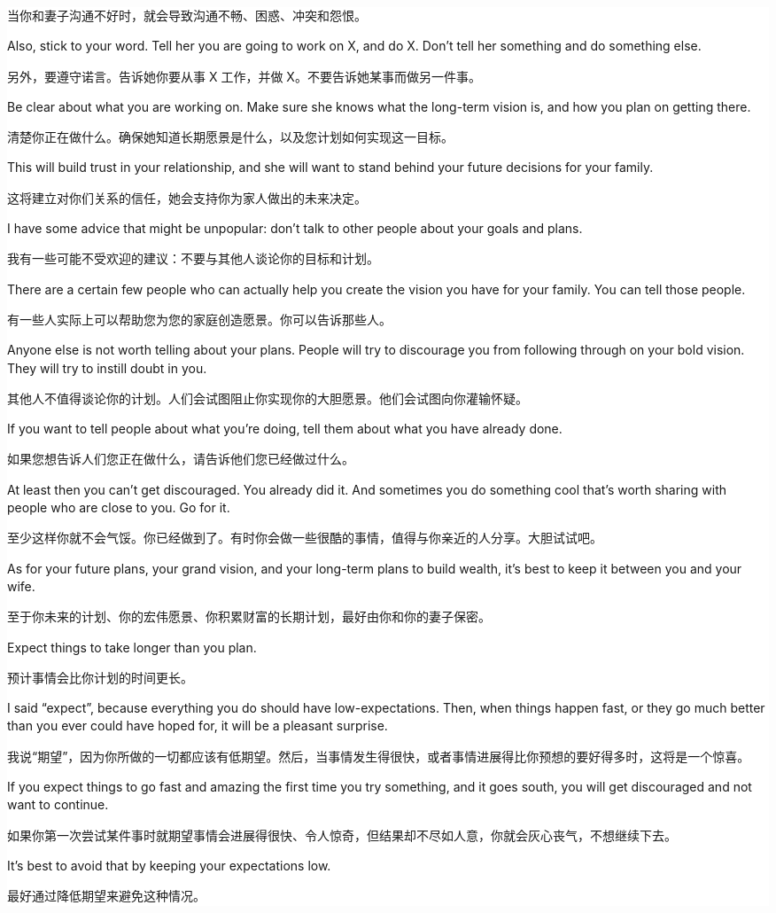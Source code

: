 当你和妻子沟通不好时，就会导致沟通不畅、困惑、冲突和怨恨。

Also, stick to your word. Tell her you are going to work on X, and do X. Don’t tell her something and do something else.  

另外，要遵守诺言。告诉她你要从事 X 工作，并做 X。不要告诉她某事而做另一件事。

Be clear about what you are working on. Make sure she knows what the long-term vision is, and how you plan on getting there.  

清楚你正在做什么。确保她知道长期愿景是什么，以及您计划如何实现这一目标。

This will build trust in your relationship, and she will want to stand behind your future decisions for your family.  

这将建立对你们关系的信任，她会支持你为家人做出的未来决定。

I have some advice that might be unpopular: don’t talk to other people about your goals and plans.  

我有一些可能不受欢迎的建议：不要与其他人谈论你的目标和计划。

There are a certain few people who can actually help you create the vision you have for your family. You can tell those people.  

有一些人实际上可以帮助您为您的家庭创造愿景。你可以告诉那些人。

Anyone else is not worth telling about your plans. People will try to discourage you from following through on your bold vision. They will try to instill doubt in you.  

其他人不值得谈论你的计划。人们会试图阻止你实现你的大胆愿景。他们会试图向你灌输怀疑。

If you want to tell people about what you’re doing, tell them about what you have already done.  

如果您想告诉人们您正在做什么，请告诉他们您已经做过什么。

At least then you can’t get discouraged. You already did it. And sometimes you do something cool that’s worth sharing with people who are close to you. Go for it.  

至少这样你就不会气馁。你已经做到了。有时你会做一些很酷的事情，值得与你亲近的人分享。大胆试试吧。

As for your future plans, your grand vision, and your long-term plans to build wealth, it’s best to keep it between you and your wife.  

至于你未来的计划、你的宏伟愿景、你积累财富的长期计划，最好由你和你的妻子保密。

Expect things to take longer than you plan.  

预计事情会比你计划的时间更长。

I said “expect”, because everything you do should have low-expectations. Then, when things happen fast, or they go much better than you ever could have hoped for, it will be a pleasant surprise.  

我说“期望”，因为你所做的一切都应该有低期望。然后，当事情发生得很快，或者事情进展得比你预想的要好得多时，这将是一个惊喜。

If you expect things to go fast and amazing the first time you try something, and it goes south, you will get discouraged and not want to continue.  

如果你第一次尝试某件事时就期望事情会进展得很快、令人惊奇，但结果却不尽如人意，你就会灰心丧气，不想继续下去。

It’s best to avoid that by keeping your expectations low.  

最好通过降低期望来避免这种情况。

